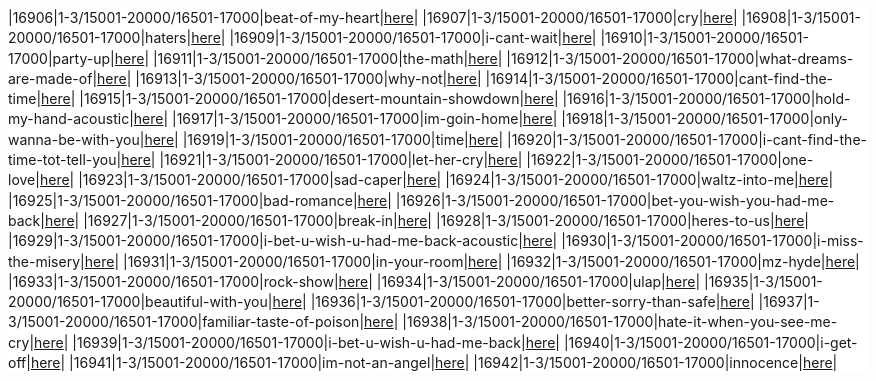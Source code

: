 |16906|1-3/15001-20000/16501-17000|beat-of-my-heart|[here](https://cdn.jsdelivr.net/gh/guitarchord/cc1-3/15001-20000/16501-17000/beat-of-my-heart.webp)|
|16907|1-3/15001-20000/16501-17000|cry|[here](https://cdn.jsdelivr.net/gh/guitarchord/cc1-3/15001-20000/16501-17000/cry.webp)|
|16908|1-3/15001-20000/16501-17000|haters|[here](https://cdn.jsdelivr.net/gh/guitarchord/cc1-3/15001-20000/16501-17000/haters.webp)|
|16909|1-3/15001-20000/16501-17000|i-cant-wait|[here](https://cdn.jsdelivr.net/gh/guitarchord/cc1-3/15001-20000/16501-17000/i-cant-wait.webp)|
|16910|1-3/15001-20000/16501-17000|party-up|[here](https://cdn.jsdelivr.net/gh/guitarchord/cc1-3/15001-20000/16501-17000/party-up.webp)|
|16911|1-3/15001-20000/16501-17000|the-math|[here](https://cdn.jsdelivr.net/gh/guitarchord/cc1-3/15001-20000/16501-17000/the-math.webp)|
|16912|1-3/15001-20000/16501-17000|what-dreams-are-made-of|[here](https://cdn.jsdelivr.net/gh/guitarchord/cc1-3/15001-20000/16501-17000/what-dreams-are-made-of.webp)|
|16913|1-3/15001-20000/16501-17000|why-not|[here](https://cdn.jsdelivr.net/gh/guitarchord/cc1-3/15001-20000/16501-17000/why-not.webp)|
|16914|1-3/15001-20000/16501-17000|cant-find-the-time|[here](https://cdn.jsdelivr.net/gh/guitarchord/cc1-3/15001-20000/16501-17000/cant-find-the-time.webp)|
|16915|1-3/15001-20000/16501-17000|desert-mountain-showdown|[here](https://cdn.jsdelivr.net/gh/guitarchord/cc1-3/15001-20000/16501-17000/desert-mountain-showdown.webp)|
|16916|1-3/15001-20000/16501-17000|hold-my-hand-acoustic|[here](https://cdn.jsdelivr.net/gh/guitarchord/cc1-3/15001-20000/16501-17000/hold-my-hand-acoustic.webp)|
|16917|1-3/15001-20000/16501-17000|im-goin-home|[here](https://cdn.jsdelivr.net/gh/guitarchord/cc1-3/15001-20000/16501-17000/im-goin-home.webp)|
|16918|1-3/15001-20000/16501-17000|only-wanna-be-with-you|[here](https://cdn.jsdelivr.net/gh/guitarchord/cc1-3/15001-20000/16501-17000/only-wanna-be-with-you.webp)|
|16919|1-3/15001-20000/16501-17000|time|[here](https://cdn.jsdelivr.net/gh/guitarchord/cc1-3/15001-20000/16501-17000/time.webp)|
|16920|1-3/15001-20000/16501-17000|i-cant-find-the-time-tot-tell-you|[here](https://cdn.jsdelivr.net/gh/guitarchord/cc1-3/15001-20000/16501-17000/i-cant-find-the-time-tot-tell-you.webp)|
|16921|1-3/15001-20000/16501-17000|let-her-cry|[here](https://cdn.jsdelivr.net/gh/guitarchord/cc1-3/15001-20000/16501-17000/let-her-cry.webp)|
|16922|1-3/15001-20000/16501-17000|one-love|[here](https://cdn.jsdelivr.net/gh/guitarchord/cc1-3/15001-20000/16501-17000/one-love.webp)|
|16923|1-3/15001-20000/16501-17000|sad-caper|[here](https://cdn.jsdelivr.net/gh/guitarchord/cc1-3/15001-20000/16501-17000/sad-caper.webp)|
|16924|1-3/15001-20000/16501-17000|waltz-into-me|[here](https://cdn.jsdelivr.net/gh/guitarchord/cc1-3/15001-20000/16501-17000/waltz-into-me.webp)|
|16925|1-3/15001-20000/16501-17000|bad-romance|[here](https://cdn.jsdelivr.net/gh/guitarchord/cc1-3/15001-20000/16501-17000/bad-romance.webp)|
|16926|1-3/15001-20000/16501-17000|bet-you-wish-you-had-me-back|[here](https://cdn.jsdelivr.net/gh/guitarchord/cc1-3/15001-20000/16501-17000/bet-you-wish-you-had-me-back.webp)|
|16927|1-3/15001-20000/16501-17000|break-in|[here](https://cdn.jsdelivr.net/gh/guitarchord/cc1-3/15001-20000/16501-17000/break-in.webp)|
|16928|1-3/15001-20000/16501-17000|heres-to-us|[here](https://cdn.jsdelivr.net/gh/guitarchord/cc1-3/15001-20000/16501-17000/heres-to-us.webp)|
|16929|1-3/15001-20000/16501-17000|i-bet-u-wish-u-had-me-back-acoustic|[here](https://cdn.jsdelivr.net/gh/guitarchord/cc1-3/15001-20000/16501-17000/i-bet-u-wish-u-had-me-back-acoustic.webp)|
|16930|1-3/15001-20000/16501-17000|i-miss-the-misery|[here](https://cdn.jsdelivr.net/gh/guitarchord/cc1-3/15001-20000/16501-17000/i-miss-the-misery.webp)|
|16931|1-3/15001-20000/16501-17000|in-your-room|[here](https://cdn.jsdelivr.net/gh/guitarchord/cc1-3/15001-20000/16501-17000/in-your-room.webp)|
|16932|1-3/15001-20000/16501-17000|mz-hyde|[here](https://cdn.jsdelivr.net/gh/guitarchord/cc1-3/15001-20000/16501-17000/mz-hyde.webp)|
|16933|1-3/15001-20000/16501-17000|rock-show|[here](https://cdn.jsdelivr.net/gh/guitarchord/cc1-3/15001-20000/16501-17000/rock-show.webp)|
|16934|1-3/15001-20000/16501-17000|ulap|[here](https://cdn.jsdelivr.net/gh/guitarchord/cc1-3/15001-20000/16501-17000/ulap.webp)|
|16935|1-3/15001-20000/16501-17000|beautiful-with-you|[here](https://cdn.jsdelivr.net/gh/guitarchord/cc1-3/15001-20000/16501-17000/beautiful-with-you.webp)|
|16936|1-3/15001-20000/16501-17000|better-sorry-than-safe|[here](https://cdn.jsdelivr.net/gh/guitarchord/cc1-3/15001-20000/16501-17000/better-sorry-than-safe.webp)|
|16937|1-3/15001-20000/16501-17000|familiar-taste-of-poison|[here](https://cdn.jsdelivr.net/gh/guitarchord/cc1-3/15001-20000/16501-17000/familiar-taste-of-poison.webp)|
|16938|1-3/15001-20000/16501-17000|hate-it-when-you-see-me-cry|[here](https://cdn.jsdelivr.net/gh/guitarchord/cc1-3/15001-20000/16501-17000/hate-it-when-you-see-me-cry.webp)|
|16939|1-3/15001-20000/16501-17000|i-bet-u-wish-u-had-me-back|[here](https://cdn.jsdelivr.net/gh/guitarchord/cc1-3/15001-20000/16501-17000/i-bet-u-wish-u-had-me-back.webp)|
|16940|1-3/15001-20000/16501-17000|i-get-off|[here](https://cdn.jsdelivr.net/gh/guitarchord/cc1-3/15001-20000/16501-17000/i-get-off.webp)|
|16941|1-3/15001-20000/16501-17000|im-not-an-angel|[here](https://cdn.jsdelivr.net/gh/guitarchord/cc1-3/15001-20000/16501-17000/im-not-an-angel.webp)|
|16942|1-3/15001-20000/16501-17000|innocence|[here](https://cdn.jsdelivr.net/gh/guitarchord/cc1-3/15001-20000/16501-17000/innocence.webp)|